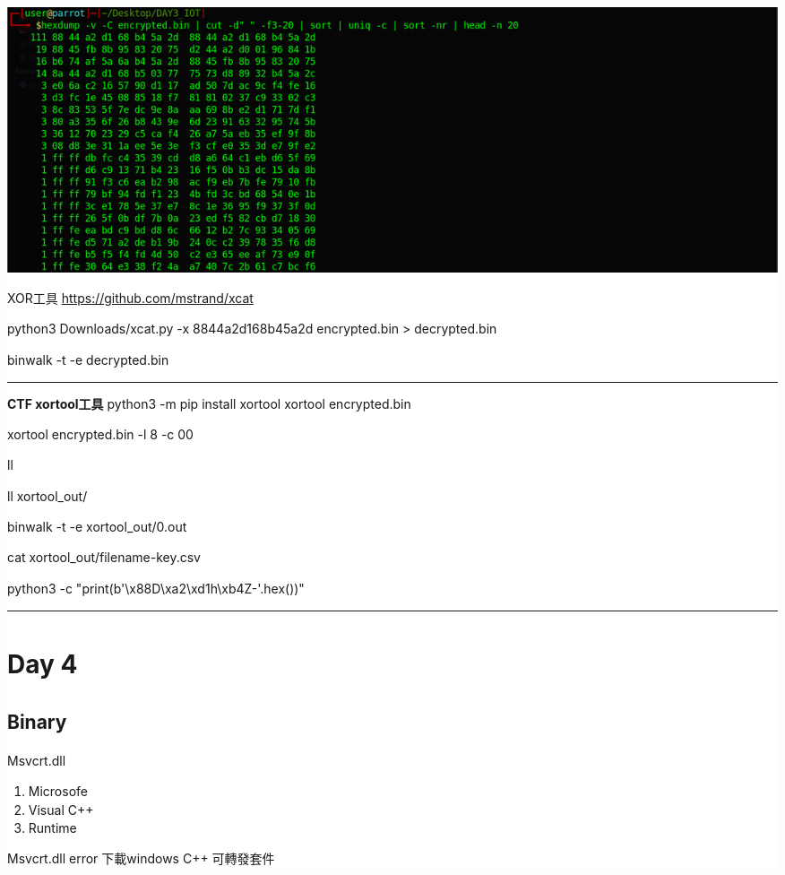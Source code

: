 ![image](images/SJmU4f-v6.png)


XOR工具
https://github.com/mstrand/xcat

python3 Downloads/xcat.py -x 8844a2d168b45a2d encrypted.bin > decrypted.bin

binwalk -t -e decrypted.bin

---
**CTF xortool工具**
python3 -m pip install xortool
xortool encrypted.bin

xortool encrypted.bin -l 8 -c 00

ll

ll xortool_out/

binwalk -t -e xortool_out/0.out

cat xortool_out/filename-key.csv

python3 -c "print(b'\x88D\xa2\xd1h\xb4Z-'.hex())"

---

# Day 4

## Binary

Msvcrt.dll 
1. Microsofe
2. Visual C++
3. Runtime

Msvcrt.dll error
下載windows C++ 可轉發套件
